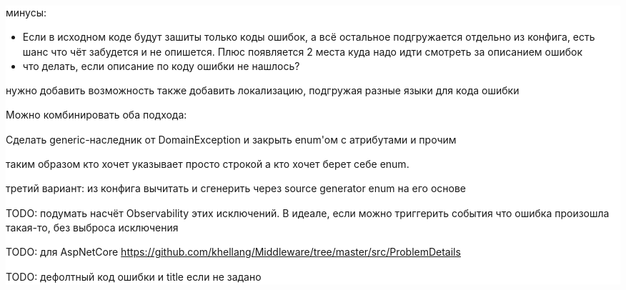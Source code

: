 минусы:
* Если в исходном коде будут зашиты только коды ошибок, а всё остальное подгружается отдельно из конфига, есть шанс что чёт забудется и не опишется. Плюс появляется 2 места куда надо идти смотреть за описанием ошибок
* что делать, если описание по коду ошибки не нашлось?




нужно добавить возможность также добавить локализацию, подгружая разные языки для кода ошибки


Можно комбинировать оба подхода:

Сделать generic-наследник от DomainException и закрыть enum'ом
с атрибутами и прочим

таким образом кто хочет указывает просто строкой
а кто хочет берет себе enum.


третий вариант: из конфига вычитать и сгенерить через source generator enum на его основе



TODO: подумать насчёт Observability этих исключений. В идеале, если можно триггерить события что ошибка произошла такая-то, без выброса исключения


TODO: для AspNetCore https://github.com/khellang/Middleware/tree/master/src/ProblemDetails


TODO: дефолтный код ошибки и title если не задано



